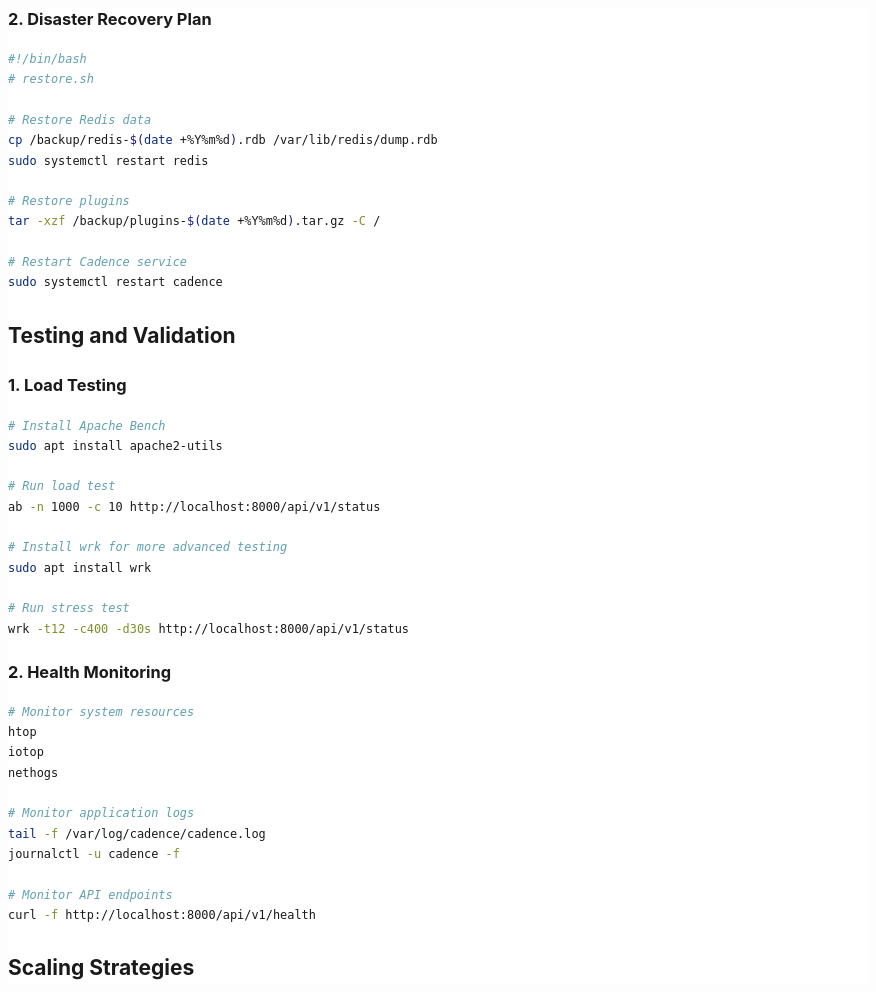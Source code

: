 ### 2. Disaster Recovery Plan

```bash
#!/bin/bash
# restore.sh

# Restore Redis data
cp /backup/redis-$(date +%Y%m%d).rdb /var/lib/redis/dump.rdb
sudo systemctl restart redis

# Restore plugins
tar -xzf /backup/plugins-$(date +%Y%m%d).tar.gz -C /

# Restart Cadence service
sudo systemctl restart cadence
```

## Testing and Validation

### 1. Load Testing

```bash
# Install Apache Bench
sudo apt install apache2-utils

# Run load test
ab -n 1000 -c 10 http://localhost:8000/api/v1/status

# Install wrk for more advanced testing
sudo apt install wrk

# Run stress test
wrk -t12 -c400 -d30s http://localhost:8000/api/v1/status
```

### 2. Health Monitoring

```bash
# Monitor system resources
htop
iotop
nethogs

# Monitor application logs
tail -f /var/log/cadence/cadence.log
journalctl -u cadence -f

# Monitor API endpoints
curl -f http://localhost:8000/api/v1/health
```

## Scaling Strategies
